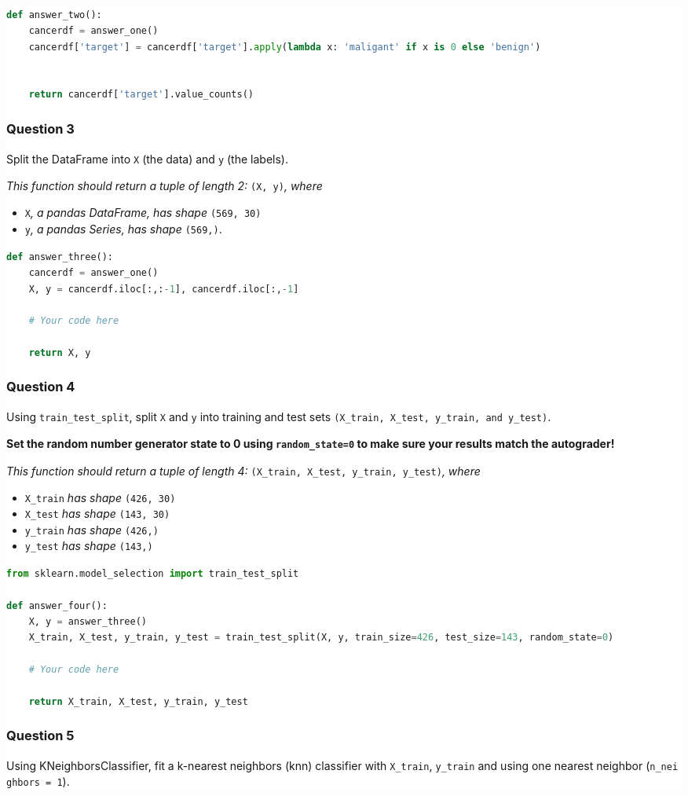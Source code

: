 
```python
def answer_two():
    cancerdf = answer_one()
    cancerdf['target'] = cancerdf['target'].apply(lambda x: 'maligant' if x is 0 else 'benign')
    
    
    return cancerdf['target'].value_counts()
```

### Question 3
Split the DataFrame into `X` (the data) and `y` (the labels).

*This function should return a tuple of length 2:* `(X, y)`*, where* 
* `X`*, a pandas DataFrame, has shape* `(569, 30)`
* `y`*, a pandas Series, has shape* `(569,)`.


```python
def answer_three():
    cancerdf = answer_one()
    X, y = cancerdf.iloc[:,:-1], cancerdf.iloc[:,-1]
    
    # Your code here
    
    return X, y
```

### Question 4
Using `train_test_split`, split `X` and `y` into training and test sets `(X_train, X_test, y_train, and y_test)`.

**Set the random number generator state to 0 using `random_state=0` to make sure your results match the autograder!**

*This function should return a tuple of length 4:* `(X_train, X_test, y_train, y_test)`*, where* 
* `X_train` *has shape* `(426, 30)`
* `X_test` *has shape* `(143, 30)`
* `y_train` *has shape* `(426,)`
* `y_test` *has shape* `(143,)`


```python
from sklearn.model_selection import train_test_split

def answer_four():
    X, y = answer_three()
    X_train, X_test, y_train, y_test = train_test_split(X, y, train_size=426, test_size=143, random_state=0)
    
    # Your code here
    
    return X_train, X_test, y_train, y_test
```

### Question 5
Using KNeighborsClassifier, fit a k-nearest neighbors (knn) classifier with `X_train`, `y_train` and using one nearest neighbor (`n_neighbors = 1`).
